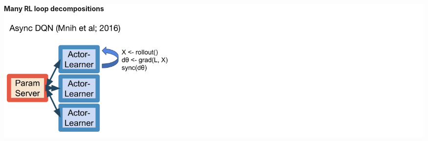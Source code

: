 

#### Many RL loop decompositions

<img src="/img/CS285.assets/image-20200328003147136.png" alt="image-20200328003147136" style="zoom: 33%;" />


